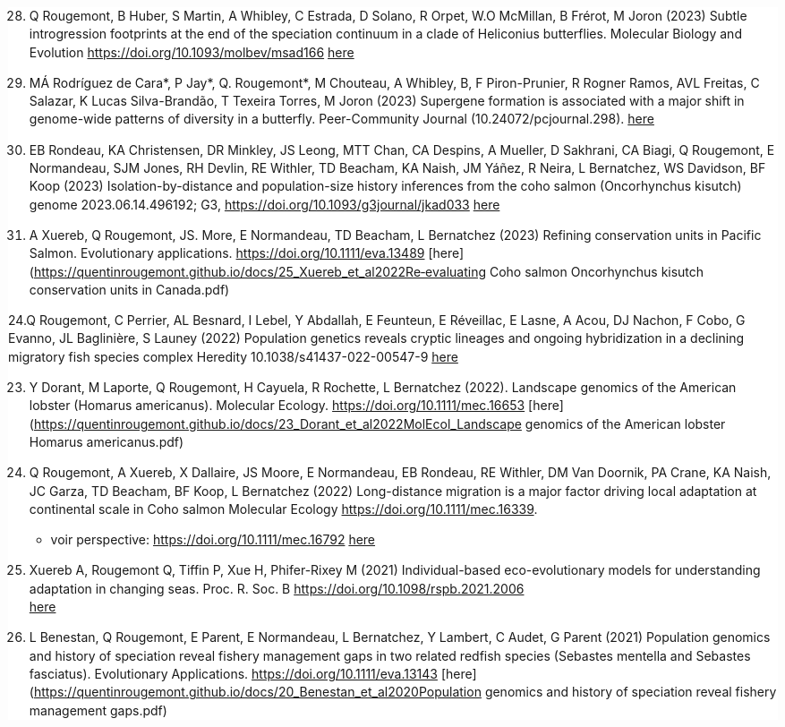 
28. Q Rougemont, B Huber, S Martin, A Whibley, C Estrada, D Solano, R Orpet, W.O McMillan, B Frérot, M Joron (2023) Subtle introgression footprints at the end of the speciation continuum in a clade of Heliconius butterflies. Molecular Biology and Evolution  https://doi.org/10.1093/molbev/msad166 
[here](https://quentinrougemont.github.io/docs/28_Rougemont_et_al2023MBE_Heliconius.pdf)

27. MÁ Rodríguez de Cara*, P Jay*, Q. Rougemont*, M Chouteau, A Whibley, B, F Piron-Prunier, R Rogner Ramos, AVL Freitas, C Salazar, K Lucas Silva-Brandão, T Texeira Torres, M Joron (2023) Supergene formation is associated with a major shift in genome-wide patterns of diversity in a butterfly. Peer-Community Journal (10.24072/pcjournal.298). [here](https://quentinrougemont.github.io/docs/27_DeCara_Jay_Rougemont_2023_pcjournal_298.pdf)


26. EB Rondeau, KA Christensen, DR Minkley, JS Leong, MTT Chan, CA Despins, A Mueller, D Sakhrani, CA Biagi, Q Rougemont, E Normandeau, SJM Jones, RH Devlin, RE Withler, TD Beacham, KA Naish, JM Yáñez, R Neira, L Bernatchez, WS Davidson, BF Koop (2023) Isolation-by-distance and population-size history inferences from the coho salmon (Oncorhynchus kisutch) genome  2023.06.14.496192; G3, https://doi.org/10.1093/g3journal/jkad033 [here](https://quentinrougemont.github.io/docs/26_Rondeau_et_al2022CohoGenome.pdf)


25. A Xuereb, Q Rougemont, JS. More,  E Normandeau, TD Beacham, L Bernatchez (2023) Refining conservation units in Pacific Salmon. Evolutionary applications. https://doi.org/10.1111/eva.13489  [here](https://quentinrougemont.github.io/docs/25_Xuereb_et_al2022Re‐evaluating Coho salmon Oncorhynchus kisutch conservation units in Canada.pdf)

24.Q Rougemont, C Perrier, AL Besnard, I Lebel, Y Abdallah, E Feunteun, E Réveillac, E Lasne, A Acou, DJ Nachon, F Cobo, G Evanno, JL Baglinière, S Launey (2022) Population genetics reveals cryptic lineages and ongoing hybridization in a declining migratory fish species complex Heredity 10.1038/s41437-022-00547-9 [here](https://quentinrougemont.github.io/docs/24_Rougemont_et_al2022AlosaGenetics.pdf)


23. Y Dorant, M Laporte, Q Rougemont, H Cayuela, R Rochette, L Bernatchez (2022). Landscape genomics of the American lobster (Homarus americanus). Molecular Ecology. https://doi.org/10.1111/mec.16653 [here](https://quentinrougemont.github.io/docs/23_Dorant_et_al2022MolEcol_Landscape genomics of the American lobster Homarus americanus.pdf)

22. Q Rougemont, A Xuereb, X Dallaire, JS Moore, E Normandeau, EB Rondeau, RE Withler, DM Van Doornik, PA Crane, KA Naish, JC Garza, TD Beacham, BF Koop, L Bernatchez (2022) Long-distance migration is a major factor driving local adaptation at continental scale in Coho salmon Molecular Ecology https://doi.org/10.1111/mec.16339.
	*  voir perspective: https://doi.org/10.1111/mec.16792 [here](https://quentinrougemont.github.io/docs/22_Rougemont_Molecular_Ecology_2022.pdf)


21. Xuereb A, Rougemont Q, Tiffin P, Xue H, Phifer-Rixey M (2021) Individual-based eco-evolutionary models for understanding adaptation in changing seas. Proc. R. Soc. B https://doi.org/10.1098/rspb.2021.2006   
[here](https://quentinrougemont.github.io/docs/21_xuereb-et-al-2021-individual-based-eco-evolutionary-models-for-understanding-adaptation-in-changing-seas.pdf)

20. L Benestan, Q Rougemont, E Parent, E Normandeau, L Bernatchez, Y Lambert, C Audet, G Parent (2021) Population genomics and history of speciation reveal fishery management gaps in two related redfish species (Sebastes mentella and Sebastes fasciatus). Evolutionary Applications. https://doi.org/10.1111/eva.13143  [here](https://quentinrougemont.github.io/docs/20_Benestan_et_al2020Population genomics and history of speciation reveal fishery management gaps.pdf)
